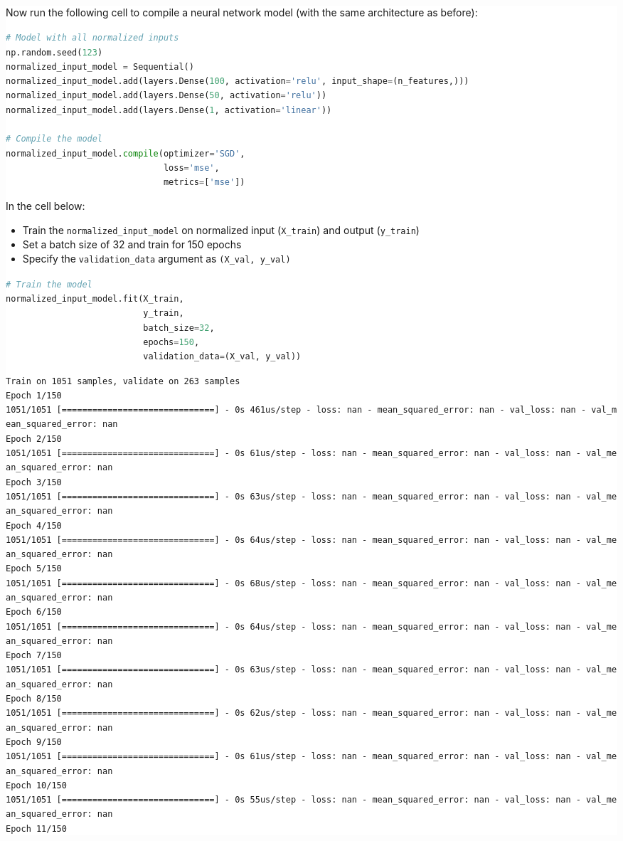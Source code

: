 
Now run the following cell to compile a neural network model (with the same architecture as before): 


```python
# Model with all normalized inputs
np.random.seed(123)
normalized_input_model = Sequential()
normalized_input_model.add(layers.Dense(100, activation='relu', input_shape=(n_features,)))
normalized_input_model.add(layers.Dense(50, activation='relu'))
normalized_input_model.add(layers.Dense(1, activation='linear'))

# Compile the model
normalized_input_model.compile(optimizer='SGD', 
                               loss='mse', 
                               metrics=['mse'])
```

In the cell below: 
- Train the `normalized_input_model` on normalized input (`X_train`) and output (`y_train`) 
- Set a batch size of 32 and train for 150 epochs 
- Specify the `validation_data` argument as `(X_val, y_val)` 


```python
# Train the model
normalized_input_model.fit(X_train,  
                           y_train, 
                           batch_size=32, 
                           epochs=150, 
                           validation_data=(X_val, y_val))
```

    Train on 1051 samples, validate on 263 samples
    Epoch 1/150
    1051/1051 [==============================] - 0s 461us/step - loss: nan - mean_squared_error: nan - val_loss: nan - val_mean_squared_error: nan
    Epoch 2/150
    1051/1051 [==============================] - 0s 61us/step - loss: nan - mean_squared_error: nan - val_loss: nan - val_mean_squared_error: nan
    Epoch 3/150
    1051/1051 [==============================] - 0s 63us/step - loss: nan - mean_squared_error: nan - val_loss: nan - val_mean_squared_error: nan
    Epoch 4/150
    1051/1051 [==============================] - 0s 64us/step - loss: nan - mean_squared_error: nan - val_loss: nan - val_mean_squared_error: nan
    Epoch 5/150
    1051/1051 [==============================] - 0s 68us/step - loss: nan - mean_squared_error: nan - val_loss: nan - val_mean_squared_error: nan
    Epoch 6/150
    1051/1051 [==============================] - 0s 64us/step - loss: nan - mean_squared_error: nan - val_loss: nan - val_mean_squared_error: nan
    Epoch 7/150
    1051/1051 [==============================] - 0s 63us/step - loss: nan - mean_squared_error: nan - val_loss: nan - val_mean_squared_error: nan
    Epoch 8/150
    1051/1051 [==============================] - 0s 62us/step - loss: nan - mean_squared_error: nan - val_loss: nan - val_mean_squared_error: nan
    Epoch 9/150
    1051/1051 [==============================] - 0s 61us/step - loss: nan - mean_squared_error: nan - val_loss: nan - val_mean_squared_error: nan
    Epoch 10/150
    1051/1051 [==============================] - 0s 55us/step - loss: nan - mean_squared_error: nan - val_loss: nan - val_mean_squared_error: nan
    Epoch 11/150